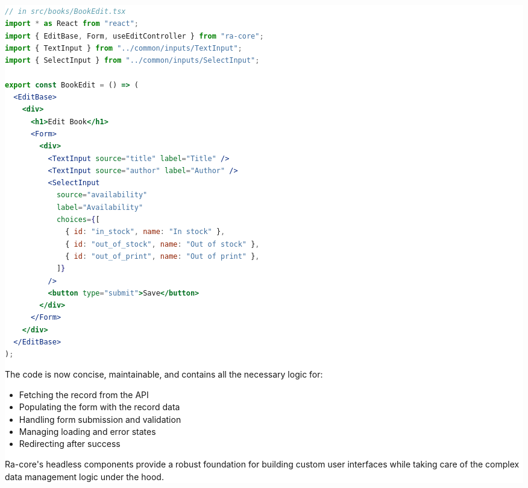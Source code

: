 ```jsx
// in src/books/BookEdit.tsx
import * as React from "react";
import { EditBase, Form, useEditController } from "ra-core";
import { TextInput } from "../common/inputs/TextInput";
import { SelectInput } from "../common/inputs/SelectInput";

export const BookEdit = () => (
  <EditBase>
    <div>
      <h1>Edit Book</h1>
      <Form>
        <div>
          <TextInput source="title" label="Title" />
          <TextInput source="author" label="Author" />
          <SelectInput 
            source="availability" 
            label="Availability"
            choices={[
              { id: "in_stock", name: "In stock" },
              { id: "out_of_stock", name: "Out of stock" },
              { id: "out_of_print", name: "Out of print" },
            ]}
          />
          <button type="submit">Save</button>
        </div>
      </Form>
    </div>
  </EditBase>
);
```

The code is now concise, maintainable, and contains all the necessary logic for:
- Fetching the record from the API
- Populating the form with the record data
- Handling form submission and validation
- Managing loading and error states
- Redirecting after success

Ra-core's headless components provide a robust foundation for building custom user interfaces while taking care of the complex data management logic under the hood.
